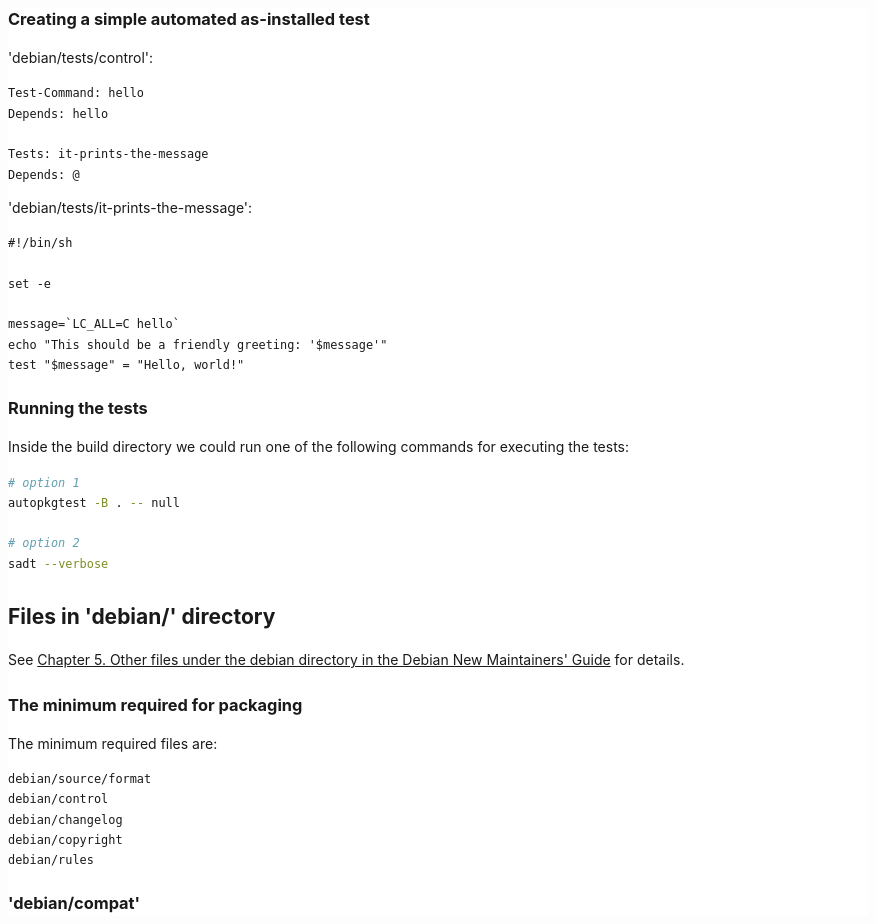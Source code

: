 ### Creating a simple automated as-installed test

'debian/tests/control':

```
Test-Command: hello
Depends: hello

Tests: it-prints-the-message
Depends: @
```

'debian/tests/it-prints-the-message':

```
#!/bin/sh

set -e

message=`LC_ALL=C hello`
echo "This should be a friendly greeting: '$message'"
test "$message" = "Hello, world!"
```

### Running the tests

Inside the build directory we could run one of the following commands for executing the tests:

```sh
# option 1
autopkgtest -B . -- null

# option 2
sadt --verbose
```

## Files in 'debian/' directory

See [Chapter 5. Other files under the debian directory in the Debian New Maintainers' Guide](https://www.debian.org/doc/manuals/maint-guide/dother.en.html) for details.

### The minimum required for packaging

The minimum required files are:

```
debian/source/format
debian/control
debian/changelog
debian/copyright
debian/rules
```

### 'debian/compat'
